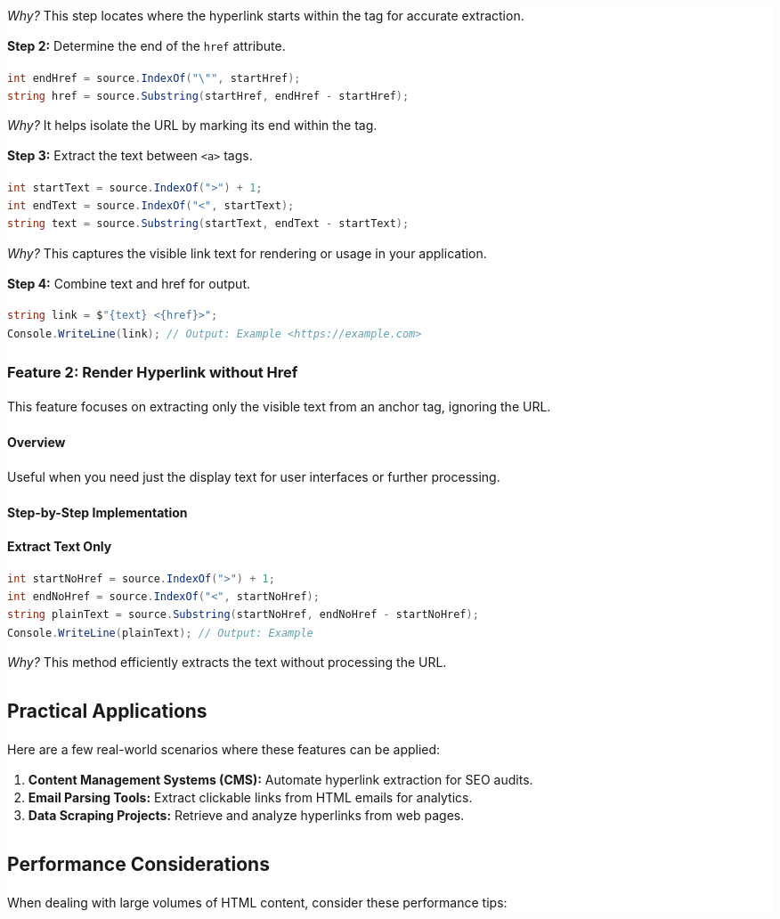 *Why?* This step locates where the hyperlink starts within the tag for accurate extraction.

**Step 2:** Determine the end of the `href` attribute.

```csharp
int endHref = source.IndexOf("\"", startHref);
string href = source.Substring(startHref, endHref - startHref);
```

*Why?* It helps isolate the URL by marking its end within the tag.

**Step 3:** Extract the text between `<a>` tags.

```csharp
int startText = source.IndexOf(">") + 1;
int endText = source.IndexOf("<", startText);
string text = source.Substring(startText, endText - startText);
```

*Why?* This captures the visible link text for rendering or usage in your application.

**Step 4:** Combine text and href for output.

```csharp
string link = $"{text} <{href}>";
Console.WriteLine(link); // Output: Example <https://example.com>
```

### Feature 2: Render Hyperlink without Href
This feature focuses on extracting only the visible text from an anchor tag, ignoring the URL.

#### Overview
Useful when you need just the display text for user interfaces or further processing.

#### Step-by-Step Implementation

**Extract Text Only**

```csharp
int startNoHref = source.IndexOf(">") + 1;
int endNoHref = source.IndexOf("<", startNoHref);
string plainText = source.Substring(startNoHref, endNoHref - startNoHref);
Console.WriteLine(plainText); // Output: Example
```

*Why?* This method efficiently extracts the text without processing the URL.

## Practical Applications
Here are a few real-world scenarios where these features can be applied:

1. **Content Management Systems (CMS):** Automate hyperlink extraction for SEO audits.
2. **Email Parsing Tools:** Extract clickable links from HTML emails for analytics.
3. **Data Scraping Projects:** Retrieve and analyze hyperlinks from web pages.

## Performance Considerations
When dealing with large volumes of HTML content, consider these performance tips:
